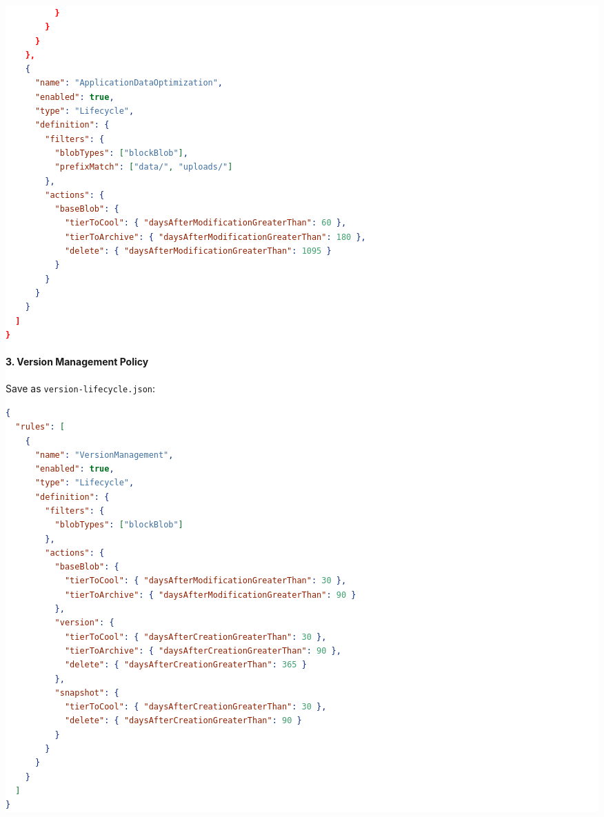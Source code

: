 ```json
          }
        }
      }
    },
    {
      "name": "ApplicationDataOptimization",
      "enabled": true,
      "type": "Lifecycle",
      "definition": {
        "filters": {
          "blobTypes": ["blockBlob"],
          "prefixMatch": ["data/", "uploads/"]
        },
        "actions": {
          "baseBlob": {
            "tierToCool": { "daysAfterModificationGreaterThan": 60 },
            "tierToArchive": { "daysAfterModificationGreaterThan": 180 },
            "delete": { "daysAfterModificationGreaterThan": 1095 }
          }
        }
      }
    }
  ]
}
```

#### 3. Version Management Policy
Save as `version-lifecycle.json`:
```json
{
  "rules": [
    {
      "name": "VersionManagement",
      "enabled": true,
      "type": "Lifecycle",
      "definition": {
        "filters": { 
          "blobTypes": ["blockBlob"] 
        },
        "actions": {
          "baseBlob": {
            "tierToCool": { "daysAfterModificationGreaterThan": 30 },
            "tierToArchive": { "daysAfterModificationGreaterThan": 90 }
          },
          "version": {
            "tierToCool": { "daysAfterCreationGreaterThan": 30 },
            "tierToArchive": { "daysAfterCreationGreaterThan": 90 },
            "delete": { "daysAfterCreationGreaterThan": 365 }
          },
          "snapshot": {
            "tierToCool": { "daysAfterCreationGreaterThan": 30 },
            "delete": { "daysAfterCreationGreaterThan": 90 }
          }
        }
      }
    }
  ]
}
```
